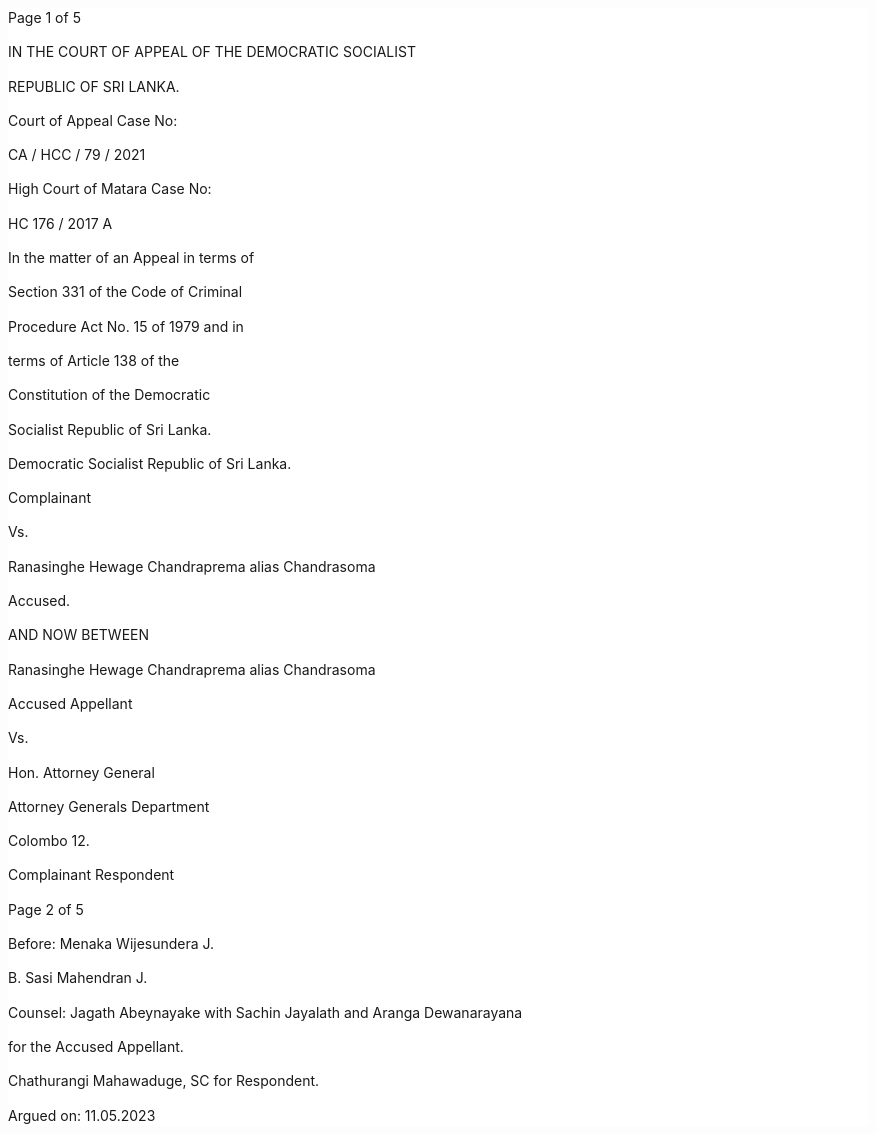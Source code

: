 Page 1 of 5

IN THE COURT OF APPEAL OF THE DEMOCRATIC SOCIALIST

REPUBLIC OF SRI LANKA.

Court of Appeal Case No:

CA / HCC / 79 / 2021

High Court of Matara Case No:

HC 176 / 2017 A

In the matter of an Appeal in terms of

Section 331 of the Code of Criminal

Procedure Act No. 15 of 1979 and in

terms of Article 138 of the

Constitution of the Democratic

Socialist Republic of Sri Lanka.

Democratic Socialist Republic of Sri Lanka.

Complainant

Vs.

Ranasinghe Hewage Chandraprema alias Chandrasoma

Accused.

AND NOW BETWEEN

Ranasinghe Hewage Chandraprema alias Chandrasoma

Accused Appellant

Vs.

Hon. Attorney General

Attorney Generals Department

Colombo 12.

Complainant Respondent

Page 2 of 5

Before: Menaka Wijesundera J.

B. Sasi Mahendran J.

Counsel: Jagath Abeynayake with Sachin Jayalath and Aranga Dewanarayana

for the Accused Appellant.

Chathurangi Mahawaduge, SC for Respondent.

Argued on: 11.05.2023

